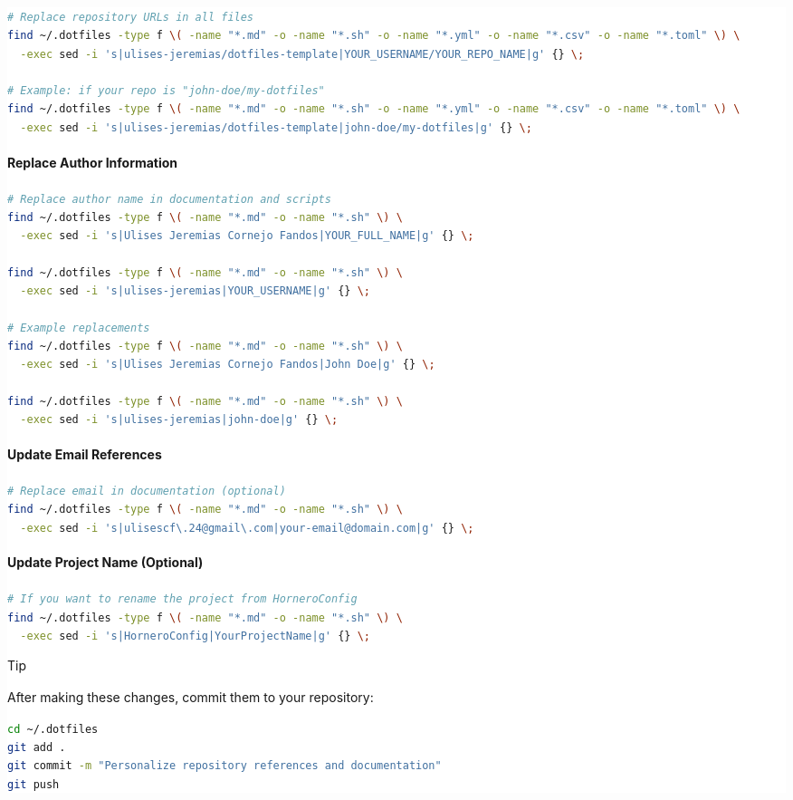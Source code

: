 ```bash
# Replace repository URLs in all files
find ~/.dotfiles -type f \( -name "*.md" -o -name "*.sh" -o -name "*.yml" -o -name "*.csv" -o -name "*.toml" \) \
  -exec sed -i 's|ulises-jeremias/dotfiles-template|YOUR_USERNAME/YOUR_REPO_NAME|g' {} \;

# Example: if your repo is "john-doe/my-dotfiles"
find ~/.dotfiles -type f \( -name "*.md" -o -name "*.sh" -o -name "*.yml" -o -name "*.csv" -o -name "*.toml" \) \
  -exec sed -i 's|ulises-jeremias/dotfiles-template|john-doe/my-dotfiles|g' {} \;
```

#### Replace Author Information

```bash
# Replace author name in documentation and scripts
find ~/.dotfiles -type f \( -name "*.md" -o -name "*.sh" \) \
  -exec sed -i 's|Ulises Jeremias Cornejo Fandos|YOUR_FULL_NAME|g' {} \;

find ~/.dotfiles -type f \( -name "*.md" -o -name "*.sh" \) \
  -exec sed -i 's|ulises-jeremias|YOUR_USERNAME|g' {} \;

# Example replacements
find ~/.dotfiles -type f \( -name "*.md" -o -name "*.sh" \) \
  -exec sed -i 's|Ulises Jeremias Cornejo Fandos|John Doe|g' {} \;

find ~/.dotfiles -type f \( -name "*.md" -o -name "*.sh" \) \
  -exec sed -i 's|ulises-jeremias|john-doe|g' {} \;
```

#### Update Email References

```bash
# Replace email in documentation (optional)
find ~/.dotfiles -type f \( -name "*.md" -o -name "*.sh" \) \
  -exec sed -i 's|ulisescf\.24@gmail\.com|your-email@domain.com|g' {} \;
```

#### Update Project Name (Optional)

```bash
# If you want to rename the project from HorneroConfig
find ~/.dotfiles -type f \( -name "*.md" -o -name "*.sh" \) \
  -exec sed -i 's|HorneroConfig|YourProjectName|g' {} \;
```

> [!TIP]
> After making these changes, commit them to your repository:
>
> ```bash
> cd ~/.dotfiles
> git add .
> git commit -m "Personalize repository references and documentation"
> git push
> ```
